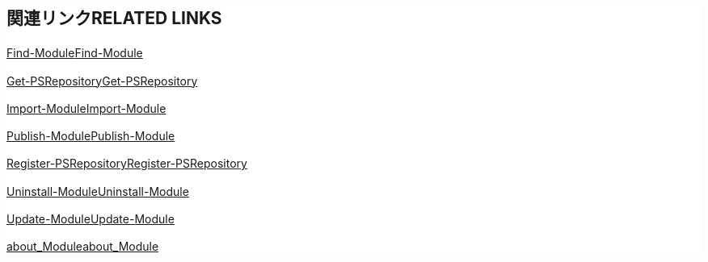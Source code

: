 ## <span data-ttu-id="67f63-248">関連リンク</span><span class="sxs-lookup"><span data-stu-id="67f63-248">RELATED LINKS</span></span>

[<span data-ttu-id="67f63-249">Find-Module</span><span class="sxs-lookup"><span data-stu-id="67f63-249">Find-Module</span></span>](Find-Module.md)

[<span data-ttu-id="67f63-250">Get-PSRepository</span><span class="sxs-lookup"><span data-stu-id="67f63-250">Get-PSRepository</span></span>](Get-PSRepository.md)

[<span data-ttu-id="67f63-251">Import-Module</span><span class="sxs-lookup"><span data-stu-id="67f63-251">Import-Module</span></span>](../Microsoft.PowerShell.Core/Import-Module.md)

[<span data-ttu-id="67f63-252">Publish-Module</span><span class="sxs-lookup"><span data-stu-id="67f63-252">Publish-Module</span></span>](Publish-Module.md)

[<span data-ttu-id="67f63-253">Register-PSRepository</span><span class="sxs-lookup"><span data-stu-id="67f63-253">Register-PSRepository</span></span>](Register-PSRepository.md)

[<span data-ttu-id="67f63-254">Uninstall-Module</span><span class="sxs-lookup"><span data-stu-id="67f63-254">Uninstall-Module</span></span>](Uninstall-Module.md)

[<span data-ttu-id="67f63-255">Update-Module</span><span class="sxs-lookup"><span data-stu-id="67f63-255">Update-Module</span></span>](Update-Module.md)

[<span data-ttu-id="67f63-256">about_Module</span><span class="sxs-lookup"><span data-stu-id="67f63-256">about_Module</span></span>](../Microsoft.PowerShell.Core/About/about_Modules.md)
